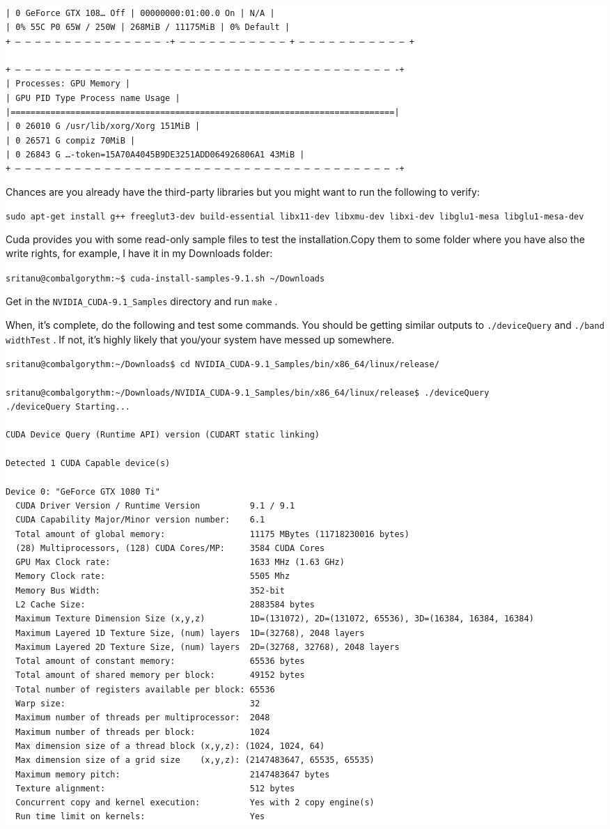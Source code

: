```
| 0 GeForce GTX 108… Off | 00000000:01:00.0 On | N/A |
| 0% 55C P0 65W / 250W | 268MiB / 11175MiB | 0% Default |
+ — — — — — — — — — — — — — — — -+ — — — — — — — — — — — + — — — — — — — — — — — +

+ — — — — — — — — — — — — — — — — — — — — — — — — — — — — — — — — — — — — — — -+
| Processes: GPU Memory |
| GPU PID Type Process name Usage |
|=============================================================================|
| 0 26010 G /usr/lib/xorg/Xorg 151MiB |
| 0 26571 G compiz 70MiB |
| 0 26843 G …-token=15A70A4045B9DE3251ADD064926806A1 43MiB |
+ — — — — — — — — — — — — — — — — — — — — — — — — — — — — — — — — — — — — — — -+
```
Chances are you already have the third-party libraries but you might want to run the following to verify:
```
sudo apt-get install g++ freeglut3-dev build-essential libx11-dev libxmu-dev libxi-dev libglu1-mesa libglu1-mesa-dev
```

Cuda provides you with some read-only sample files to test the installation.Copy them to some folder where you have also the write rights, for example, I have it in my Downloads folder:
```
sritanu@combalgorythm:~$ cuda-install-samples-9.1.sh ~/Downloads
```
Get in the `NVIDIA_CUDA-9.1_Samples` directory and run `make` .

When, it’s complete, do the following and test some commands. You should be getting similar outputs to `./deviceQuery` and `./bandwidthTest` . If not, it’s highly likely that you/your system have messed up somewhere.
```
sritanu@combalgorythm:~/Downloads$ cd NVIDIA_CUDA-9.1_Samples/bin/x86_64/linux/release/

sritanu@combalgorythm:~/Downloads/NVIDIA_CUDA-9.1_Samples/bin/x86_64/linux/release$ ./deviceQuery
./deviceQuery Starting...

CUDA Device Query (Runtime API) version (CUDART static linking)

Detected 1 CUDA Capable device(s)

Device 0: "GeForce GTX 1080 Ti"
  CUDA Driver Version / Runtime Version          9.1 / 9.1
  CUDA Capability Major/Minor version number:    6.1
  Total amount of global memory:                 11175 MBytes (11718230016 bytes)
  (28) Multiprocessors, (128) CUDA Cores/MP:     3584 CUDA Cores
  GPU Max Clock rate:                            1633 MHz (1.63 GHz)
  Memory Clock rate:                             5505 Mhz
  Memory Bus Width:                              352-bit
  L2 Cache Size:                                 2883584 bytes
  Maximum Texture Dimension Size (x,y,z)         1D=(131072), 2D=(131072, 65536), 3D=(16384, 16384, 16384)
  Maximum Layered 1D Texture Size, (num) layers  1D=(32768), 2048 layers
  Maximum Layered 2D Texture Size, (num) layers  2D=(32768, 32768), 2048 layers
  Total amount of constant memory:               65536 bytes
  Total amount of shared memory per block:       49152 bytes
  Total number of registers available per block: 65536
  Warp size:                                     32
  Maximum number of threads per multiprocessor:  2048
  Maximum number of threads per block:           1024
  Max dimension size of a thread block (x,y,z): (1024, 1024, 64)
  Max dimension size of a grid size    (x,y,z): (2147483647, 65535, 65535)
  Maximum memory pitch:                          2147483647 bytes
  Texture alignment:                             512 bytes
  Concurrent copy and kernel execution:          Yes with 2 copy engine(s)
  Run time limit on kernels:                     Yes
```